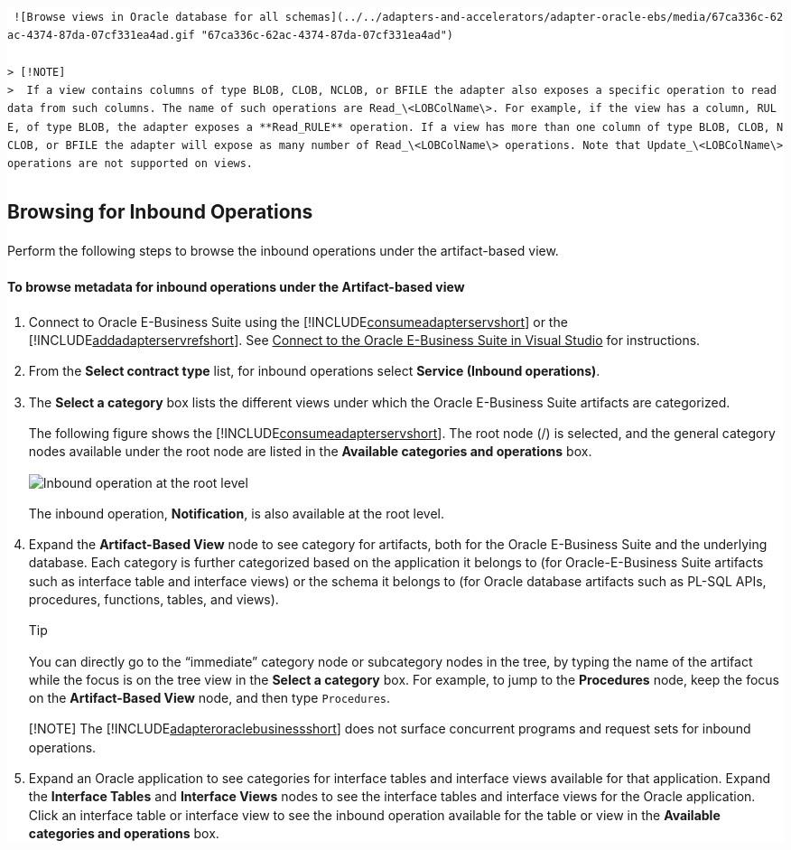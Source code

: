      ![Browse views in Oracle database for all schemas](../../adapters-and-accelerators/adapter-oracle-ebs/media/67ca336c-62ac-4374-87da-07cf331ea4ad.gif "67ca336c-62ac-4374-87da-07cf331ea4ad")  
  
    > [!NOTE]
    >  If a view contains columns of type BLOB, CLOB, NCLOB, or BFILE the adapter also exposes a specific operation to read data from such columns. The name of such operations are Read_\<LOBColName\>. For example, if the view has a column, RULE, of type BLOB, the adapter exposes a **Read_RULE** operation. If a view has more than one column of type BLOB, CLOB, NCLOB, or BFILE the adapter will expose as many number of Read_\<LOBColName\> operations. Note that Update_\<LOBColName\> operations are not supported on views.  
  
## Browsing for Inbound Operations  
 Perform the following steps to browse the inbound operations under the artifact-based view.  
  
#### To browse metadata for inbound operations under the Artifact-based view  
  
1. Connect to Oracle E-Business Suite using the [!INCLUDE[consumeadapterservshort](../../includes/consumeadapterservshort-md.md)] or the [!INCLUDE[addadapterservrefshort](../../includes/addadapterservrefshort-md.md)]. See [Connect to the Oracle E-Business Suite in Visual Studio](../../adapters-and-accelerators/adapter-oracle-ebs/connect-to-the-oracle-e-business-suite-in-visual-studio.md) for instructions.  
  
2. From the **Select contract type** list, for inbound operations select **Service (Inbound operations)**.  
  
3. The **Select a category** box lists the different views under which the Oracle E-Business Suite artifacts are categorized.  
  
    The following figure shows the [!INCLUDE[consumeadapterservshort](../../includes/consumeadapterservshort-md.md)]. The root node (/) is selected, and the general category nodes available under the root node are listed in the **Available categories and operations** box.  
  
    ![Inbound operation at the root level](../../adapters-and-accelerators/adapter-oracle-ebs/media/9f9f95f3-c6cc-415c-b534-d5f1ad1963d5.gif "9f9f95f3-c6cc-415c-b534-d5f1ad1963d5")  
  
    The inbound operation, **Notification**, is also available at the root level.  
  
4. Expand the **Artifact-Based View** node to see category for artifacts, both for the Oracle E-Business Suite and the underlying database. Each category is further categorized based on the application it belongs to (for Oracle-E-Business Suite artifacts such as interface table and interface views) or the schema it belongs to (for Oracle database artifacts such as PL-SQL APIs, procedures, functions, tables, and views).  
  
   > [!TIP]
   >  You can directly go to the “immediate” category node or subcategory nodes in the tree, by typing the name of the artifact while the focus is on the tree view in the **Select a category** box. For example, to jump to the **Procedures** node, keep the focus on the **Artifact-Based View** node, and then type `Procedures`.  
   > 
   > [!NOTE]
   >  The [!INCLUDE[adapteroraclebusinessshort](../../includes/adapteroraclebusinessshort-md.md)] does not surface concurrent programs and request sets for inbound operations.  
  
5. Expand an Oracle application to see categories for interface tables and interface views available for that application. Expand the **Interface Tables** and **Interface Views** nodes to see the interface tables and interface views for the Oracle application. Click an interface table or interface view to see the inbound operation available for the table or view in the **Available categories and operations** box.  
  